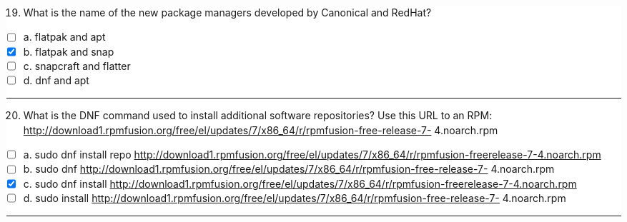 
19) What is the name of the new package managers developed by Canonical and RedHat? 
- [ ] a. flatpak and apt 
- [x] b. flatpak and snap 
- [ ] c. snapcraft and flatter 
- [ ] d. dnf and apt 

---

20) What is the DNF command used to install additional software repositories? Use this URL to an RPM: http://download1.rpmfusion.org/free/el/updates/7/x86_64/r/rpmfusion-free-release-7- 4.noarch.rpm 
- [ ] a. sudo dnf install repo http://download1.rpmfusion.org/free/el/updates/7/x86_64/r/rpmfusion-freerelease-7-4.noarch.rpm 
- [ ] b. sudo dnf http://download1.rpmfusion.org/free/el/updates/7/x86_64/r/rpmfusion-free-release-7- 4.noarch.rpm 
- [x] c. sudo dnf install http://download1.rpmfusion.org/free/el/updates/7/x86_64/r/rpmfusion-freerelease-7-4.noarch.rpm 
- [ ] d. sudo install http://download1.rpmfusion.org/free/el/updates/7/x86_64/r/rpmfusion-free-release-7- 4.noarch.rpm

---





